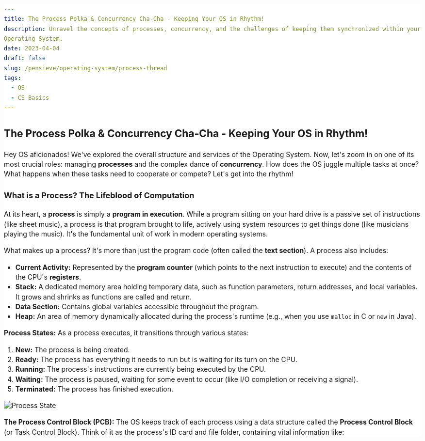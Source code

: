 ```yaml
---
title: The Process Polka & Concurrency Cha-Cha - Keeping Your OS in Rhythm!
description: Unravel the concepts of processes, concurrency, and the challenges of keeping them synchronized within your Operating System.
date: 2023-04-04
draft: false
slug: /pensieve/operating-system/process-thread
tags:
  - OS
  - CS Basics
---
```

## The Process Polka & Concurrency Cha-Cha - Keeping Your OS in Rhythm!

Hey OS aficionados! We've explored the overall structure and services of the Operating System. Now, let's zoom in on one of its most crucial roles: managing **processes** and the complex dance of **concurrency**. How does the OS juggle multiple tasks at once? What happens when these tasks need to cooperate or compete? Let's get into the rhythm!

### What is a Process? The Lifeblood of Computation

At its heart, a **process** is simply a **program in execution**. While a program sitting on your hard drive is a passive set of instructions (like sheet music), a process is that program brought to life, actively using system resources to get things done (like musicians playing the music). It's the fundamental unit of work in modern operating systems.

What makes up a process? It's more than just the program code (often called the **text section**). A process also includes:

* **Current Activity:** Represented by the **program counter** (which points to the next instruction to execute) and the contents of the CPU's **registers**.
* **Stack:** A dedicated memory area holding temporary data, such as function parameters, return addresses, and local variables. It grows and shrinks as functions are called and return.
* **Data Section:** Contains global variables accessible throughout the program.
* **Heap:** An area of memory dynamically allocated during the process's runtime (e.g., when you use `malloc` in C or `new` in Java).

**Process States:** As a process executes, it transitions through various states:

1. **New:** The process is being created.
2. **Ready:** The process has everything it needs to run but is waiting for its turn on the CPU.
3. **Running:** The process's instructions are currently being executed by the CPU.
4. **Waiting:** The process is paused, waiting for some event to occur (like I/O completion or receiving a signal).
5. **Terminated:** The process has finished execution.

![Process State](https://upload.wikimedia.org/wikipedia/commons/thumb/8/83/Process_states.svg/1280px-Process_states.svg.png)

**The Process Control Block (PCB):** The OS keeps track of each process using a data structure called the **Process Control Block** (or Task Control Block). Think of it as the process's ID card and file folder, containing vital information like:
